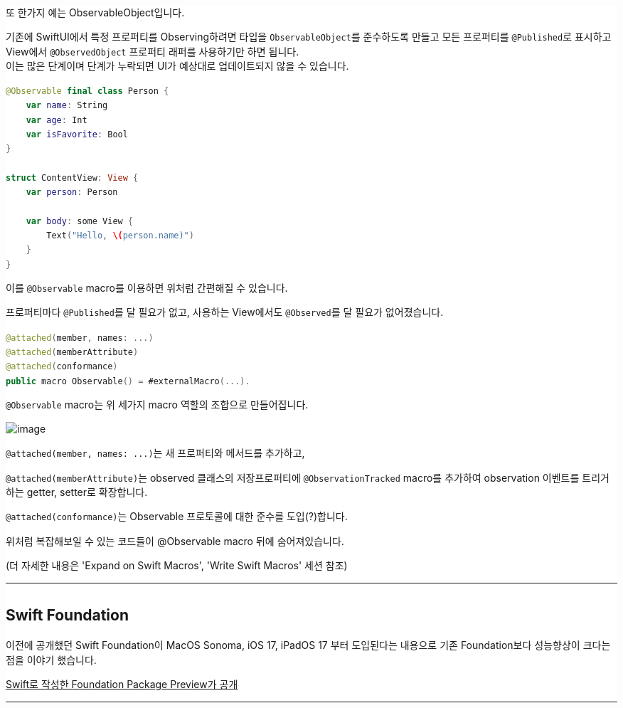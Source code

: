 또 한가지 예는 ObservableObject입니다.

기존에 SwiftUI에서 특정 프로퍼티를 Observing하려면 타입을 `ObservableObject`를 준수하도록 만들고 모든 프로퍼티를 `@Published`로 표시하고 View에서 `@ObservedObject` 프로퍼티 래퍼를 사용하기만 하면 됩니다.  
이는 많은 단계이며 단계가 누락되면 UI가 예상대로 업데이트되지 않을 수 있습니다.

```swift
@Observable final class Person {
    var name: String
    var age: Int
    var isFavorite: Bool
}

struct ContentView: View {
    var person: Person
    
    var body: some View {
        Text("Hello, \(person.name)")
    }
}
```

이를 `@Observable` macro를 이용하면 위처럼 간편해질 수 있습니다.

프로퍼티마다 `@Published`를 달 필요가 없고, 사용하는 View에서도 `@Observed`를 달 필요가 없어졌습니다.

```swift
@attached(member, names: ...)
@attached(memberAttribute)
@attached(conformance)
public macro Observable() = #externalMacro(...).
```

`@Observable` macro는 위 세가지 macro 역할의 조합으로 만들어집니다.

![image](https://github.com/swiftycody/swiftycody.github.io/assets/9062513/d5e12bed-d86c-4430-b454-75b10ae244a4)

`@attached(member, names: ...)`는 새 프로퍼티와 메서드를 추가하고,

`@attached(memberAttribute)`는 observed 클래스의 저장프로퍼티에 `@ObservationTracked` macro를 추가하여 observation 이벤트를 트리거하는 getter, setter로 확장합니다.

`@attached(conformance)`는 Observable 프로토콜에 대한 준수를 도입(?)합니다.

위처럼 복잡해보일 수 있는 코드들이 @Observable macro 뒤에 숨어져있습니다.

(더 자세한 내용은 'Expand on Swift Macros', 'Write Swift Macros' 세션 참조)

---

## Swift Foundation

이전에 공개했던 Swift Foundation이 MacOS Sonoma, iOS 17, iPadOS 17 부터 도입된다는 내용으로 기존 Foundation보다 성능향상이 크다는 점을 이야기 했습니다.

[Swift로 작성한 Foundation Package Preview가 공개](https://swiftycody.github.io/posts/Swift%EB%A1%9C-%EC%9E%91%EC%84%B1%ED%95%9C-Foundation-Package-Preview%EA%B0%80-%EA%B3%B5%EA%B0%9C/)

---